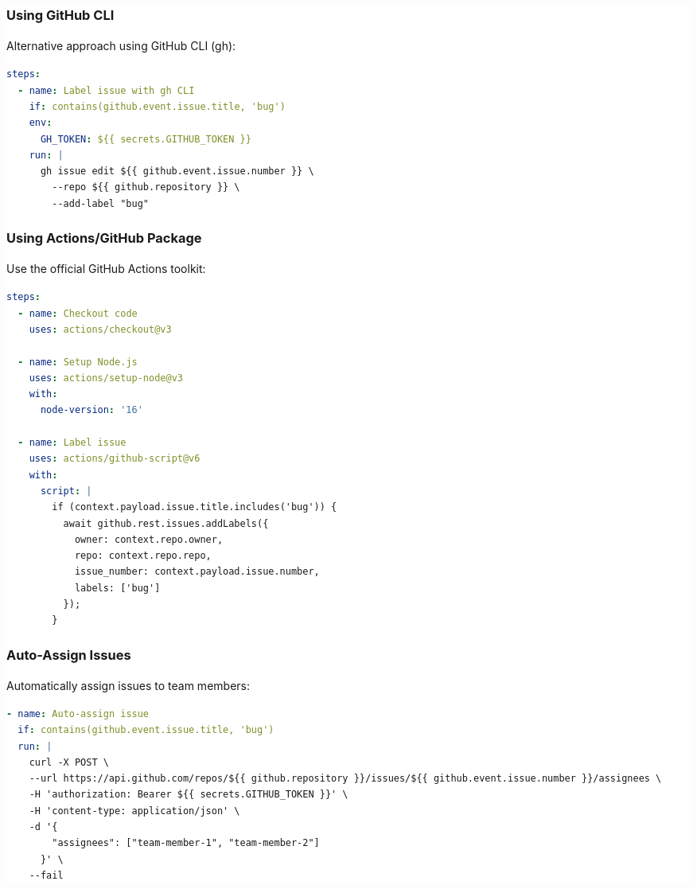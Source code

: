 ### Using GitHub CLI

Alternative approach using GitHub CLI (gh):

```yaml
steps:
  - name: Label issue with gh CLI
    if: contains(github.event.issue.title, 'bug')
    env:
      GH_TOKEN: ${{ secrets.GITHUB_TOKEN }}
    run: |
      gh issue edit ${{ github.event.issue.number }} \
        --repo ${{ github.repository }} \
        --add-label "bug"
```

### Using Actions/GitHub Package

Use the official GitHub Actions toolkit:

```yaml
steps:
  - name: Checkout code
    uses: actions/checkout@v3

  - name: Setup Node.js
    uses: actions/setup-node@v3
    with:
      node-version: '16'

  - name: Label issue
    uses: actions/github-script@v6
    with:
      script: |
        if (context.payload.issue.title.includes('bug')) {
          await github.rest.issues.addLabels({
            owner: context.repo.owner,
            repo: context.repo.repo,
            issue_number: context.payload.issue.number,
            labels: ['bug']
          });
        }
```

### Auto-Assign Issues

Automatically assign issues to team members:

```yaml
- name: Auto-assign issue
  if: contains(github.event.issue.title, 'bug')
  run: |
    curl -X POST \
    --url https://api.github.com/repos/${{ github.repository }}/issues/${{ github.event.issue.number }}/assignees \
    -H 'authorization: Bearer ${{ secrets.GITHUB_TOKEN }}' \
    -H 'content-type: application/json' \
    -d '{
        "assignees": ["team-member-1", "team-member-2"]
      }' \
    --fail
```
